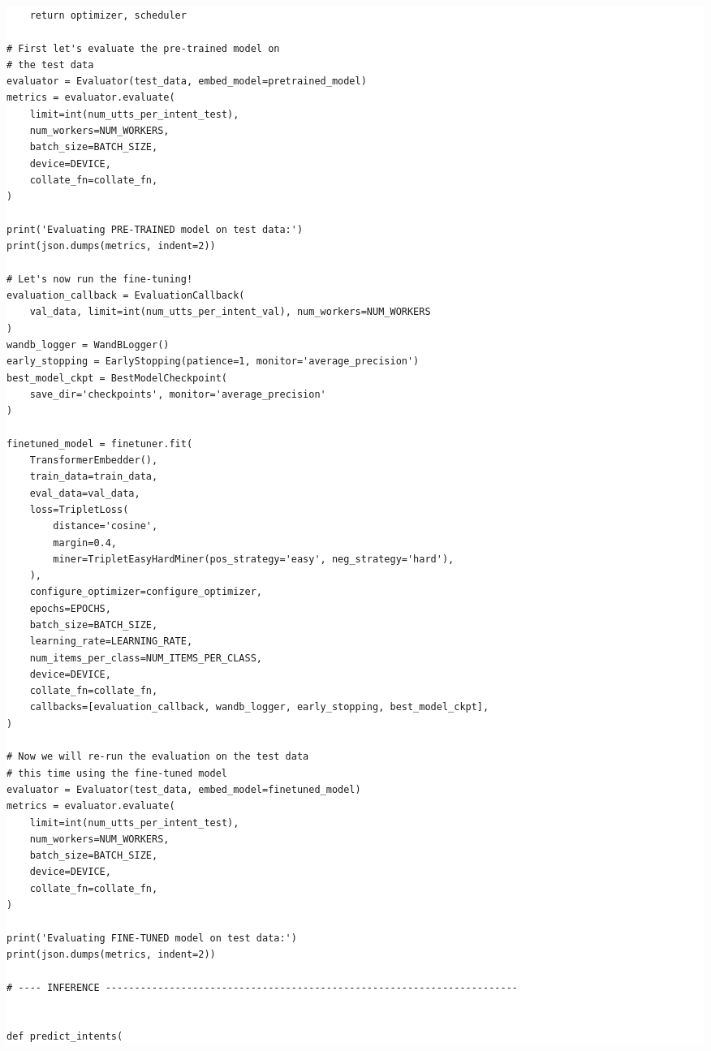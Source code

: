````{dropdown} Complete source code
    return optimizer, scheduler

# First let's evaluate the pre-trained model on
# the test data
evaluator = Evaluator(test_data, embed_model=pretrained_model)
metrics = evaluator.evaluate(
    limit=int(num_utts_per_intent_test),
    num_workers=NUM_WORKERS,
    batch_size=BATCH_SIZE,
    device=DEVICE,
    collate_fn=collate_fn,
)

print('Evaluating PRE-TRAINED model on test data:')
print(json.dumps(metrics, indent=2))

# Let's now run the fine-tuning!
evaluation_callback = EvaluationCallback(
    val_data, limit=int(num_utts_per_intent_val), num_workers=NUM_WORKERS
)
wandb_logger = WandBLogger()
early_stopping = EarlyStopping(patience=1, monitor='average_precision')
best_model_ckpt = BestModelCheckpoint(
    save_dir='checkpoints', monitor='average_precision'
)

finetuned_model = finetuner.fit(
    TransformerEmbedder(),
    train_data=train_data,
    eval_data=val_data,
    loss=TripletLoss(
        distance='cosine',
        margin=0.4,
        miner=TripletEasyHardMiner(pos_strategy='easy', neg_strategy='hard'),
    ),
    configure_optimizer=configure_optimizer,
    epochs=EPOCHS,
    batch_size=BATCH_SIZE,
    learning_rate=LEARNING_RATE,
    num_items_per_class=NUM_ITEMS_PER_CLASS,
    device=DEVICE,
    collate_fn=collate_fn,
    callbacks=[evaluation_callback, wandb_logger, early_stopping, best_model_ckpt],
)

# Now we will re-run the evaluation on the test data
# this time using the fine-tuned model
evaluator = Evaluator(test_data, embed_model=finetuned_model)
metrics = evaluator.evaluate(
    limit=int(num_utts_per_intent_test),
    num_workers=NUM_WORKERS,
    batch_size=BATCH_SIZE,
    device=DEVICE,
    collate_fn=collate_fn,
)

print('Evaluating FINE-TUNED model on test data:')
print(json.dumps(metrics, indent=2))

# ---- INFERENCE -----------------------------------------------------------------------


def predict_intents(
````